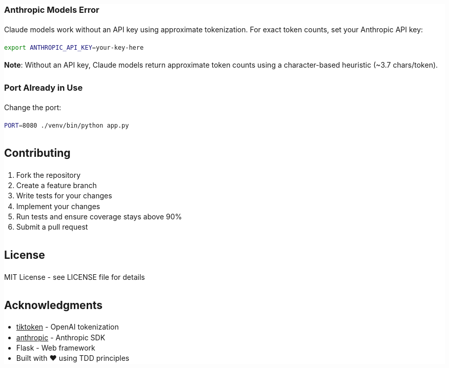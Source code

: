 ### Anthropic Models Error

Claude models work without an API key using approximate tokenization. For exact token counts, set your Anthropic API key:
```bash
export ANTHROPIC_API_KEY=your-key-here
```

**Note**: Without an API key, Claude models return approximate token counts using a character-based heuristic (~3.7 chars/token).

### Port Already in Use

Change the port:
```bash
PORT=8080 ./venv/bin/python app.py
```

## Contributing

1. Fork the repository
2. Create a feature branch
3. Write tests for your changes
4. Implement your changes
5. Run tests and ensure coverage stays above 90%
6. Submit a pull request

## License

MIT License - see LICENSE file for details

## Acknowledgments

- [tiktoken](https://github.com/openai/tiktoken) - OpenAI tokenization
- [anthropic](https://github.com/anthropics/anthropic-sdk-python) - Anthropic SDK
- Flask - Web framework
- Built with ❤️ using TDD principles
